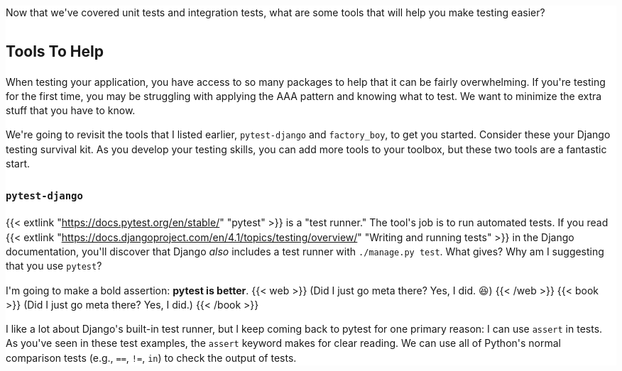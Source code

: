 Now that we've covered unit tests
and integration tests,
what are some tools that will help you make testing easier?

## Tools To Help

When testing your application,
you have access to so many packages
to help
that it can be fairly overwhelming.
If you're testing
for the first time,
you may be struggling
with applying the AAA pattern
and knowing what to test.
We want to minimize the extra stuff
that you have to know.

We're going to revisit the tools
that I listed earlier, `pytest-django` and `factory_boy`,
to get you started.
Consider these your Django testing survival kit.
As you develop your testing skills,
you can add more tools
to your toolbox,
but these two tools are a fantastic start.

### `pytest-django`

{{< extlink "https://docs.pytest.org/en/stable/" "pytest" >}} is a "test runner."
The tool's job is to run automated tests.
If you read {{< extlink "https://docs.djangoproject.com/en/4.1/topics/testing/overview/" "Writing and running tests" >}}
in the Django documentation,
you'll discover
that Django *also* includes a test runner
with `./manage.py test`.
What gives?
Why am I suggesting that you use `pytest`?

I'm going to make a bold assertion:
**pytest is better**.
{{< web >}}
(Did I just go meta there? Yes, I did. 😆)
{{< /web >}}
{{< book >}}
(Did I just go meta there? Yes, I did.)
{{< /book >}}

I like a lot about Django's built-in test runner,
but I keep coming back to pytest
for one primary reason:
I can use `assert` in tests.
As you've seen
in these test examples,
the `assert` keyword makes for clear reading.
We can use all of Python's normal comparison tests
(e.g., `==`, `!=`, `in`)
to check the output
of tests.
